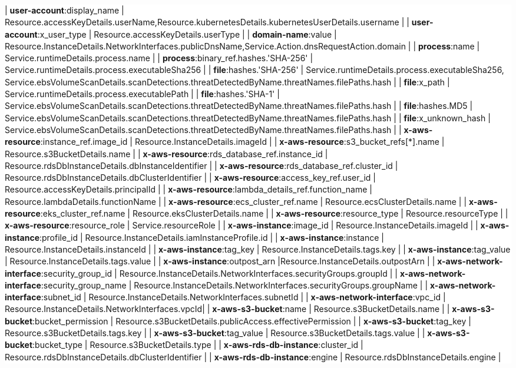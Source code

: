 | **user-account**:display_name | Resource.accessKeyDetails.userName,Resource.kubernetesDetails.kubernetesUserDetails.username |
| **user-account**:x_user_type | Resource.accessKeyDetails.userType |
| **domain-name**:value | Resource.InstanceDetails.NetworkInterfaces.publicDnsName,Service.Action.dnsRequestAction.domain |
| **process**:name | Service.runtimeDetails.process.name |
| **process**:binary_ref.hashes.'SHA-256' | Service.runtimeDetails.process.executableSha256 |
| **file**:hashes.'SHA-256' | Service.runtimeDetails.process.executableSha256, Service.ebsVolumeScanDetails.scanDetections.threatDetectedByName.threatNames.filePaths.hash |
| **file**:x_path | Service.runtimeDetails.process.executablePath |
| **file**:hashes.'SHA-1' | Service.ebsVolumeScanDetails.scanDetections.threatDetectedByName.threatNames.filePaths.hash |
| **file**:hashes.MD5 | Service.ebsVolumeScanDetails.scanDetections.threatDetectedByName.threatNames.filePaths.hash |
| **file**:x_unknown_hash | Service.ebsVolumeScanDetails.scanDetections.threatDetectedByName.threatNames.filePaths.hash |
| **x-aws-resource**:instance_ref.image_id | Resource.InstanceDetails.imageId |
| **x-aws-resource**:s3_bucket_refs[*].name | Resource.s3BucketDetails.name |
| **x-aws-resource**:rds_database_ref.instance_id | Resource.rdsDbInstanceDetails.dbInstanceIdentifier |
| **x-aws-resource**:rds_database_ref.cluster_id | Resource.rdsDbInstanceDetails.dbClusterIdentifier |
| **x-aws-resource**:access_key_ref.user_id | Resource.accessKeyDetails.principalId |
| **x-aws-resource**:lambda_details_ref.function_name | Resource.lambdaDetails.functionName |
| **x-aws-resource**:ecs_cluster_ref.name | Resource.ecsClusterDetails.name |
| **x-aws-resource**:eks_cluster_ref.name | Resource.eksClusterDetails.name |
| **x-aws-resource**:resource_type | Resource.resourceType |
| **x-aws-resource**:resource_role | Service.resourceRole |
| **x-aws-instance**:image_id | Resource.InstanceDetails.imageId |
| **x-aws-instance**:profile_id | Resource.InstanceDetails.iamInstanceProfile.id |
| **x-aws-instance**:instance | Resource.InstanceDetails.instanceId |
| **x-aws-instance**:tag_key | Resource.InstanceDetails.tags.key |
| **x-aws-instance**:tag_value | Resource.InstanceDetails.tags.value |
| **x-aws-instance**:outpost_arn |Resource.InstanceDetails.outpostArn |
| **x-aws-network-interface**:security_group_id | Resource.InstanceDetails.NetworkInterfaces.securityGroups.groupId |
| **x-aws-network-interface**:security_group_name | Resource.InstanceDetails.NetworkInterfaces.securityGroups.groupName |
| **x-aws-network-interface**:subnet_id | Resource.InstanceDetails.NetworkInterfaces.subnetId |
| **x-aws-network-interface**:vpc_id  | Resource.InstanceDetails.NetworkInterfaces.vpcId|
| **x-aws-s3-bucket**:name | Resource.s3BucketDetails.name |
| **x-aws-s3-bucket**:bucket_permission | Resource.s3BucketDetails.publicAccess.effectivePermission |
| **x-aws-s3-bucket**:tag_key | Resource.s3BucketDetails.tags.key |
| **x-aws-s3-bucket**:tag_value | Resource.s3BucketDetails.tags.value |
| **x-aws-s3-bucket**:bucket_type | Resource.s3BucketDetails.type |
| **x-aws-rds-db-instance**:cluster_id | Resource.rdsDbInstanceDetails.dbClusterIdentifier |
| **x-aws-rds-db-instance**:engine | Resource.rdsDbInstanceDetails.engine |